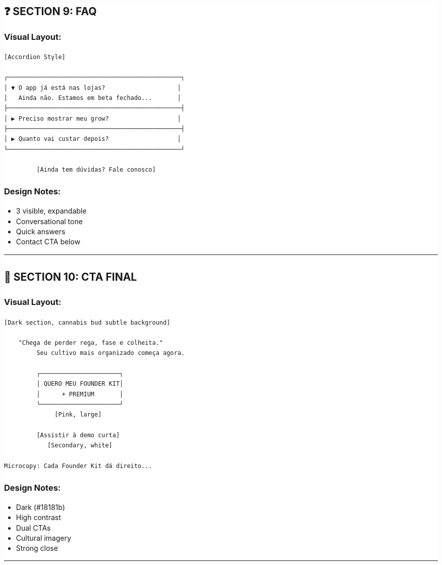 
## ❓ SECTION 9: FAQ

### **Visual Layout:**
```
[Accordion Style]

┌────────────────────────────────────────────────┐
│ ▼ O app já está nas lojas?                    │
│   Ainda não. Estamos em beta fechado...       │
├────────────────────────────────────────────────┤
│ ▶ Preciso mostrar meu grow?                   │
├────────────────────────────────────────────────┤
│ ▶ Quanto vai custar depois?                   │
└────────────────────────────────────────────────┘

         [Ainda tem dúvidas? Fale conosco]
```

### **Design Notes:**
- 3 visible, expandable
- Conversational tone
- Quick answers
- Contact CTA below

---

## 🚀 SECTION 10: CTA FINAL

### **Visual Layout:**
```
[Dark section, cannabis bud subtle background]

    "Chega de perder rega, fase e colheita."
         Seu cultivo mais organizado começa agora.

         ┌──────────────────────┐
         │ QUERO MEU FOUNDER KIT│
         │      + PREMIUM       │
         └──────────────────────┘
              [Pink, large]

         [Assistir à demo curta]
            [Secondary, white]

Microcopy: Cada Founder Kit dá direito...
```

### **Design Notes:**
- Dark (#18181b)
- High contrast
- Dual CTAs
- Cultural imagery
- Strong close

---